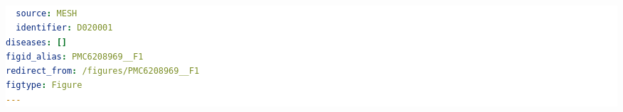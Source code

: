 ```yaml
  source: MESH
  identifier: D020001
diseases: []
figid_alias: PMC6208969__F1
redirect_from: /figures/PMC6208969__F1
figtype: Figure
---
```

